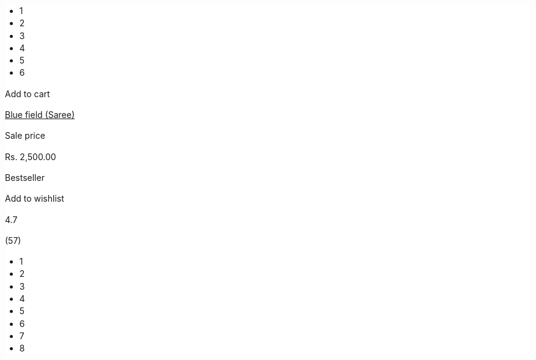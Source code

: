 [](/products/blue-field)

[](/products/blue-field)

[](/products/blue-field)

[](/products/blue-field)

[](/products/blue-field)

[](/products/blue-field)

[](/products/blue-field)

- 1
- 2
- 3
- 4
- 5
- 6

Add to cart

[Blue field (Saree)](/products/blue-field)

Sale price

Rs. 2,500.00

Bestseller

Add to wishlist

4.7

(57)

[](/products/basic-baingani)

[](/products/basic-baingani)

[](/products/basic-baingani)

[](/products/basic-baingani)

[](/products/basic-baingani)

[](/products/basic-baingani)

[](/products/basic-baingani)

[](/products/basic-baingani)

[](/products/basic-baingani)

- 1
- 2
- 3
- 4
- 5
- 6
- 7
- 8
